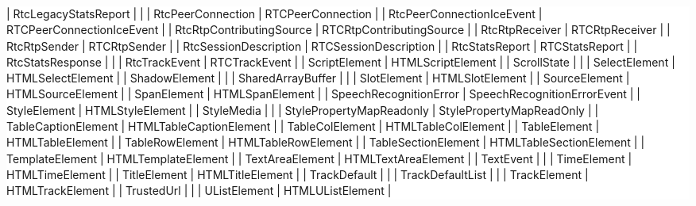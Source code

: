 | RtcLegacyStatsReport          |                               |
| RtcPeerConnection             | RTCPeerConnection             |
| RtcPeerConnectionIceEvent     | RTCPeerConnectionIceEvent     |
| RtcRtpContributingSource      | RTCRtpContributingSource      |
| RtcRtpReceiver                | RTCRtpReceiver                |
| RtcRtpSender                  | RTCRtpSender                  |
| RtcSessionDescription         | RTCSessionDescription         |
| RtcStatsReport                | RTCStatsReport                |
| RtcStatsResponse              |                               |
| RtcTrackEvent                 | RTCTrackEvent                 |
| ScriptElement                 | HTMLScriptElement             |
| ScrollState                   |                               |
| SelectElement                 | HTMLSelectElement             |
| ShadowElement                 |                               |
| SharedArrayBuffer             |                               |
| SlotElement                   | HTMLSlotElement               |
| SourceElement                 | HTMLSourceElement             |
| SpanElement                   | HTMLSpanElement               |
| SpeechRecognitionError        | SpeechRecognitionErrorEvent   |
| StyleElement                  | HTMLStyleElement              |
| StyleMedia                    |                               |
| StylePropertyMapReadonly      | StylePropertyMapReadOnly      |
| TableCaptionElement           | HTMLTableCaptionElement       |
| TableColElement               | HTMLTableColElement           |
| TableElement                  | HTMLTableElement              |
| TableRowElement               | HTMLTableRowElement           |
| TableSectionElement           | HTMLTableSectionElement       |
| TemplateElement               | HTMLTemplateElement           |
| TextAreaElement               | HTMLTextAreaElement           |
| TextEvent                     |                               |
| TimeElement                   | HTMLTimeElement               |
| TitleElement                  | HTMLTitleElement              |
| TrackDefault                  |                               |
| TrackDefaultList              |                               |
| TrackElement                  | HTMLTrackElement              |
| TrustedUrl                    |                               |
| UListElement                  | HTMLUListElement              |